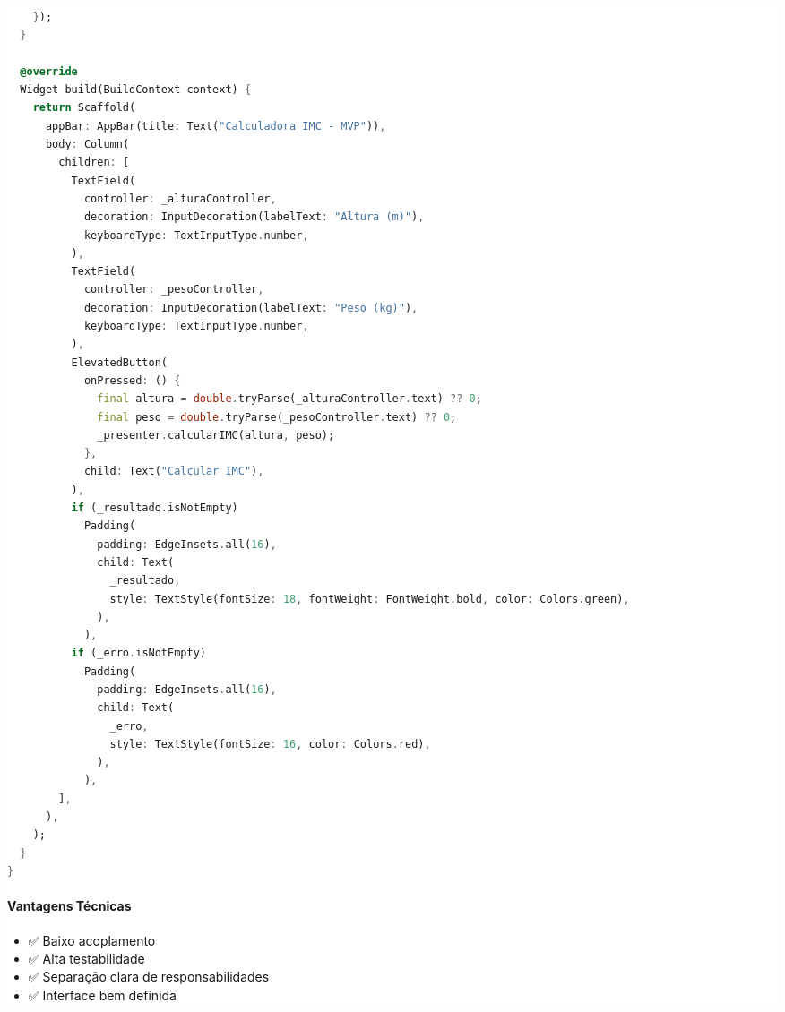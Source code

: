 ```dart
    });
  }
  
  @override
  Widget build(BuildContext context) {
    return Scaffold(
      appBar: AppBar(title: Text("Calculadora IMC - MVP")),
      body: Column(
        children: [
          TextField(
            controller: _alturaController,
            decoration: InputDecoration(labelText: "Altura (m)"),
            keyboardType: TextInputType.number,
          ),
          TextField(
            controller: _pesoController,
            decoration: InputDecoration(labelText: "Peso (kg)"),
            keyboardType: TextInputType.number,
          ),
          ElevatedButton(
            onPressed: () {
              final altura = double.tryParse(_alturaController.text) ?? 0;
              final peso = double.tryParse(_pesoController.text) ?? 0;
              _presenter.calcularIMC(altura, peso);
            },
            child: Text("Calcular IMC"),
          ),
          if (_resultado.isNotEmpty)
            Padding(
              padding: EdgeInsets.all(16),
              child: Text(
                _resultado,
                style: TextStyle(fontSize: 18, fontWeight: FontWeight.bold, color: Colors.green),
              ),
            ),
          if (_erro.isNotEmpty)
            Padding(
              padding: EdgeInsets.all(16),
              child: Text(
                _erro,
                style: TextStyle(fontSize: 16, color: Colors.red),
              ),
            ),
        ],
      ),
    );
  }
}
```

#### **Vantagens Técnicas**
- ✅ Baixo acoplamento
- ✅ Alta testabilidade
- ✅ Separação clara de responsabilidades
- ✅ Interface bem definida
